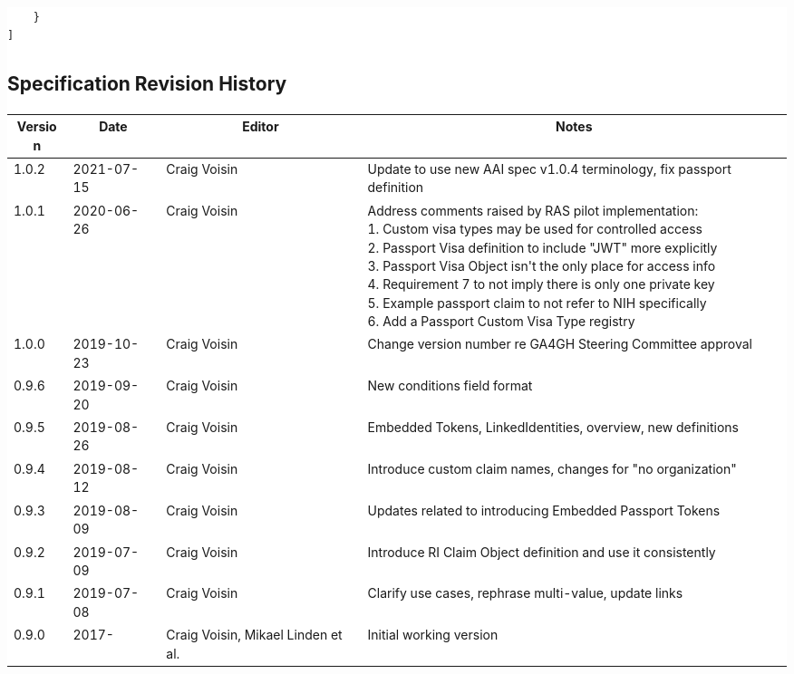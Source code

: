 ```
    }
]
```

## Specification Revision History

| Version | Date       | Editor                             | Notes                                                           |
|---------|------------|------------------------------------|-----------------------------------------------------------------|
| 1.0.2   | 2021-07-15 | Craig Voisin                       | Update to use new AAI spec v1.0.4 terminology, fix passport definition |
| 1.0.1   | 2020-06-26 | Craig Voisin                       |   Address comments raised by RAS pilot implementation:<br>1.  Custom visa types may be used for controlled access<br>2.  Passport Visa definition to include "JWT" more explicitly<br>3.  Passport Visa Object isn't the only place for access info<br>4.  Requirement 7 to not imply there is only one private key<br>5.  Example passport claim to not refer to NIH specifically<br>6. Add a Passport Custom Visa Type registry |
| 1.0.0   | 2019-10-23 | Craig Voisin                       | Change version number re GA4GH Steering Committee approval      |
| 0.9.6   | 2019-09-20 | Craig Voisin                       | New conditions field format                                     |
| 0.9.5   | 2019-08-26 | Craig Voisin                       | Embedded Tokens, LinkedIdentities, overview, new definitions    |
| 0.9.4   | 2019-08-12 | Craig Voisin                       | Introduce custom claim names, changes for "no organization"     |
| 0.9.3   | 2019-08-09 | Craig Voisin                       | Updates related to introducing Embedded Passport Tokens         |
| 0.9.2   | 2019-07-09 | Craig Voisin                       | Introduce RI Claim Object definition and use it consistently    |
| 0.9.1   | 2019-07-08 | Craig Voisin                       | Clarify use cases, rephrase multi-value, update links           |
| 0.9.0   | 2017-      | Craig Voisin, Mikael Linden et al. | Initial working version                                         |
